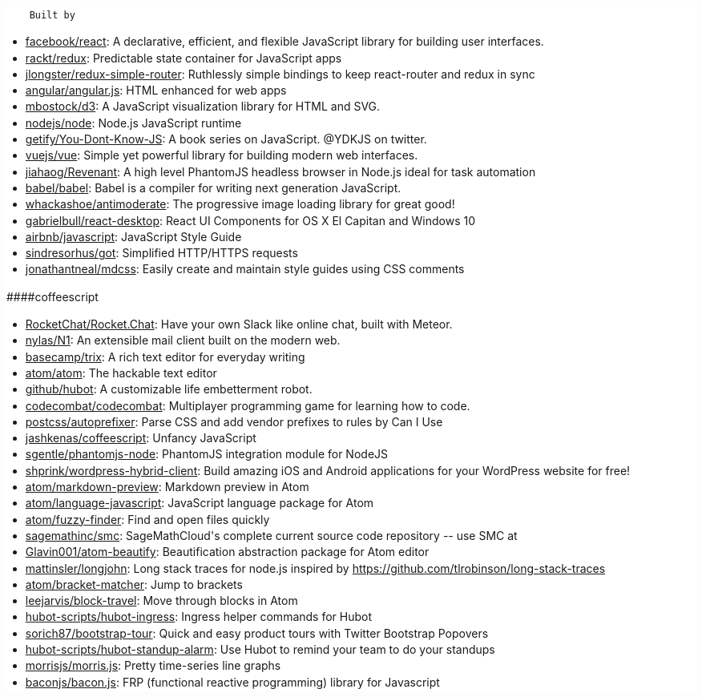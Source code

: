        Built by
* [facebook/react](https://github.com/facebook/react): A declarative, efficient, and flexible JavaScript library for building user interfaces.
* [rackt/redux](https://github.com/rackt/redux): Predictable state container for JavaScript apps
* [jlongster/redux-simple-router](https://github.com/jlongster/redux-simple-router): Ruthlessly simple bindings to keep react-router and redux in sync
* [angular/angular.js](https://github.com/angular/angular.js): HTML enhanced for web apps
* [mbostock/d3](https://github.com/mbostock/d3): A JavaScript visualization library for HTML and SVG.
* [nodejs/node](https://github.com/nodejs/node): Node.js JavaScript runtime
* [getify/You-Dont-Know-JS](https://github.com/getify/You-Dont-Know-JS): A book series on JavaScript. @YDKJS on twitter.
* [vuejs/vue](https://github.com/vuejs/vue): Simple yet powerful library for building modern web interfaces.
* [jiahaog/Revenant](https://github.com/jiahaog/Revenant): A high level PhantomJS headless browser in Node.js ideal for task automation
* [babel/babel](https://github.com/babel/babel): Babel is a compiler for writing next generation JavaScript.
* [whackashoe/antimoderate](https://github.com/whackashoe/antimoderate): The progressive image loading library for great good!
* [gabrielbull/react-desktop](https://github.com/gabrielbull/react-desktop): React UI Components for OS X El Capitan and Windows 10
* [airbnb/javascript](https://github.com/airbnb/javascript): JavaScript Style Guide
* [sindresorhus/got](https://github.com/sindresorhus/got): Simplified HTTP/HTTPS requests
* [jonathantneal/mdcss](https://github.com/jonathantneal/mdcss): Easily create and maintain style guides using CSS comments

####coffeescript
* [RocketChat/Rocket.Chat](https://github.com/RocketChat/Rocket.Chat): Have your own Slack like online chat, built with Meteor.
* [nylas/N1](https://github.com/nylas/N1): An extensible mail client built on the modern web.
* [basecamp/trix](https://github.com/basecamp/trix): A rich text editor for everyday writing
* [atom/atom](https://github.com/atom/atom): The hackable text editor
* [github/hubot](https://github.com/github/hubot): A customizable life embetterment robot.
* [codecombat/codecombat](https://github.com/codecombat/codecombat): Multiplayer programming game for learning how to code.
* [postcss/autoprefixer](https://github.com/postcss/autoprefixer): Parse CSS and add vendor prefixes to rules by Can I Use
* [jashkenas/coffeescript](https://github.com/jashkenas/coffeescript): Unfancy JavaScript
* [sgentle/phantomjs-node](https://github.com/sgentle/phantomjs-node): PhantomJS integration module for NodeJS
* [shprink/wordpress-hybrid-client](https://github.com/shprink/wordpress-hybrid-client): Build amazing iOS and Android applications for your WordPress website for free!
* [atom/markdown-preview](https://github.com/atom/markdown-preview): Markdown preview in Atom
* [atom/language-javascript](https://github.com/atom/language-javascript): JavaScript language package for Atom
* [atom/fuzzy-finder](https://github.com/atom/fuzzy-finder): Find and open files quickly
* [sagemathinc/smc](https://github.com/sagemathinc/smc): SageMathCloud's complete current source code repository -- use SMC at
* [Glavin001/atom-beautify](https://github.com/Glavin001/atom-beautify): Beautification abstraction package for Atom editor
* [mattinsler/longjohn](https://github.com/mattinsler/longjohn): Long stack traces for node.js inspired by https://github.com/tlrobinson/long-stack-traces
* [atom/bracket-matcher](https://github.com/atom/bracket-matcher): Jump to brackets
* [leejarvis/block-travel](https://github.com/leejarvis/block-travel): Move through blocks in Atom
* [hubot-scripts/hubot-ingress](https://github.com/hubot-scripts/hubot-ingress): Ingress helper commands for Hubot
* [sorich87/bootstrap-tour](https://github.com/sorich87/bootstrap-tour): Quick and easy product tours with Twitter Bootstrap Popovers
* [hubot-scripts/hubot-standup-alarm](https://github.com/hubot-scripts/hubot-standup-alarm): Use Hubot to remind your team to do your standups
* [morrisjs/morris.js](https://github.com/morrisjs/morris.js): Pretty time-series line graphs
* [baconjs/bacon.js](https://github.com/baconjs/bacon.js): FRP (functional reactive programming) library for Javascript